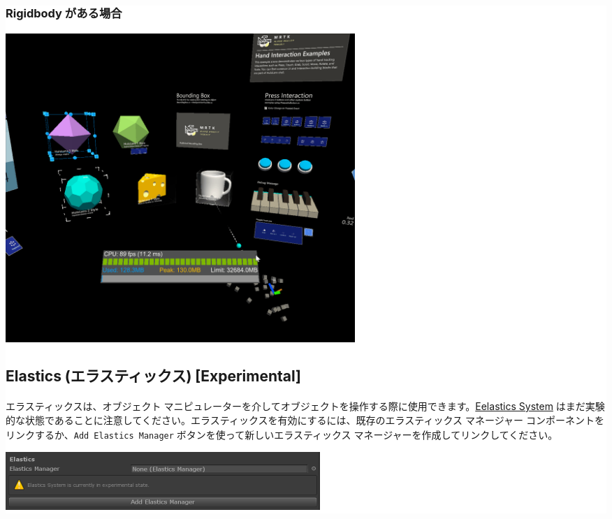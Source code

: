### Rigidbody がある場合

<img src="../Documentation/Images/ObjectManipulator/MRTK_PhysicsManipulation_Rigidbody.gif" width="500">


## Elastics (エラスティックス) [Experimental]
エラスティックスは、オブジェクト マニピュレーターを介してオブジェクトを操作する際に使用できます。[Eelastics System](Elastics/ElasticSystem.md) はまだ実験的な状態であることに注意してください。エラスティックスを有効にするには、既存のエラスティックス マネージャー コンポーネントをリンクするか、`Add Elastics Manager` ボタンを使って新しいエラスティックス マネージャーを作成してリンクしてください。

<img src="../Documentation/Images/BoundsControl/MRTK_BoundsControl_Elastics.png" width="450">
